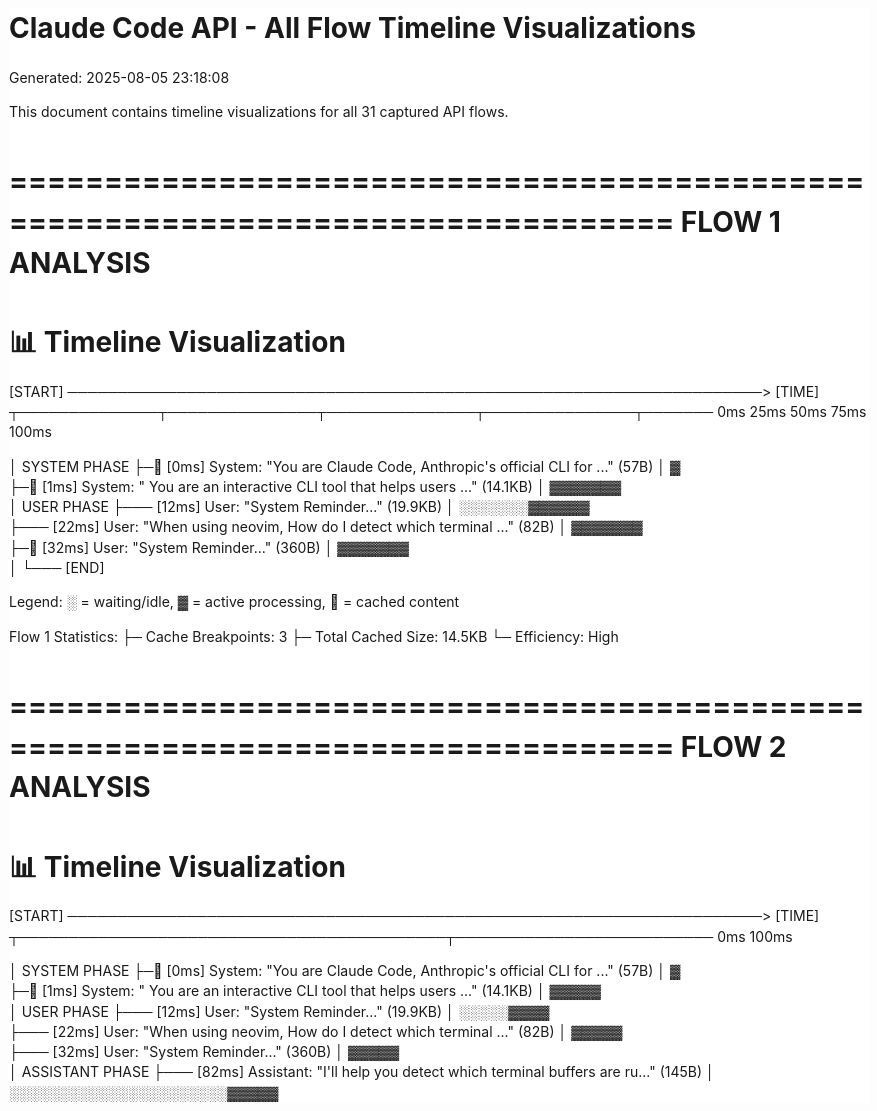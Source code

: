 # Claude Code API - All Flow Timeline Visualizations

Generated: 2025-08-05 23:18:08

This document contains timeline visualizations for all 31 captured API flows.





================================================================================
FLOW 1 ANALYSIS
================================================================================

📊 Timeline Visualization
==========================================================================================

[START] ──────────────────────────────────────────────────────────────────────> [TIME]
        ┬──────────────┬───────────────┬───────────────┬───────────────┬───────
        0ms            25ms            50ms            75ms            100ms

│ SYSTEM PHASE
├─🔄 [0ms] System: "You are Claude Code, Anthropic's official CLI for ..." (57B)
│          ▓                                                                        
├─🔄 [1ms] System: " You are an interactive CLI tool that helps users ..." (14.1KB)
│          ▓▓▓▓▓▓▓                                                                  
│ USER PHASE
├─── [12ms] User: "System Reminder..." (19.9KB)
│          ░░░░░░░▓▓▓▓▓▓                                                            
├─── [22ms] User: "When using neovim, How do I detect which terminal ..." (82B)
│                       ▓▓▓▓▓▓▓                                                     
├─🔄 [32ms] User: "System Reminder..." (360B)
│                              ▓▓▓▓▓▓▓                                              
│
└─── [END]

Legend: ░ = waiting/idle, ▓ = active processing, 🔄 = cached content

Flow 1 Statistics:
├─ Cache Breakpoints: 3
├─ Total Cached Size: 14.5KB
└─ Efficiency: High


================================================================================
FLOW 2 ANALYSIS
================================================================================

📊 Timeline Visualization
==========================================================================================

[START] ──────────────────────────────────────────────────────────────────────> [TIME]
        ┬───────────────────────────────────────────┬──────────────────────────
        0ms                                         100ms

│ SYSTEM PHASE
├─🔄 [0ms] System: "You are Claude Code, Anthropic's official CLI for ..." (57B)
│          ▓                                                                        
├─🔄 [1ms] System: " You are an interactive CLI tool that helps users ..." (14.1KB)
│          ▓▓▓▓▓                                                                    
│ USER PHASE
├─── [12ms] User: "System Reminder..." (19.9KB)
│          ░░░░░▓▓▓▓                                                                
├─── [22ms] User: "When using neovim, How do I detect which terminal ..." (82B)
│                   ▓▓▓▓▓                                                           
├─── [32ms] User: "System Reminder..." (360B)
│                        ▓▓▓▓▓                                                      
│ ASSISTANT PHASE
├─── [82ms] Assistant: "I'll help you detect which terminal buffers are ru..." (145B)
│                        ░░░░░░░░░░░░░░░░░░░░░░▓▓▓▓▓                                